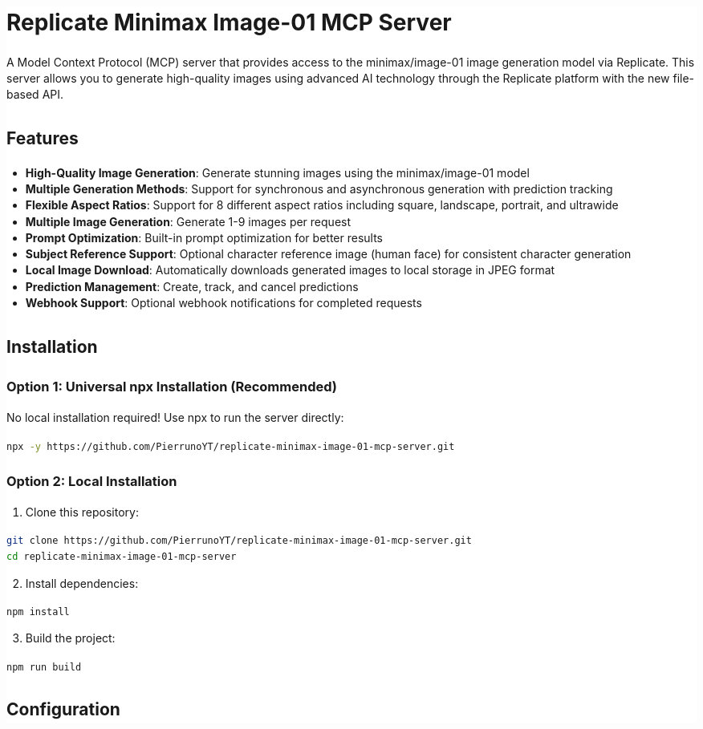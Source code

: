 # Replicate Minimax Image-01 MCP Server

A Model Context Protocol (MCP) server that provides access to the minimax/image-01 image generation model via Replicate. This server allows you to generate high-quality images using advanced AI technology through the Replicate platform with the new file-based API.

## Features

- **High-Quality Image Generation**: Generate stunning images using the minimax/image-01 model
- **Multiple Generation Methods**: Support for synchronous and asynchronous generation with prediction tracking
- **Flexible Aspect Ratios**: Support for 8 different aspect ratios including square, landscape, portrait, and ultrawide
- **Multiple Image Generation**: Generate 1-9 images per request
- **Prompt Optimization**: Built-in prompt optimization for better results
- **Subject Reference Support**: Optional character reference image (human face) for consistent character generation
- **Local Image Download**: Automatically downloads generated images to local storage in JPEG format
- **Prediction Management**: Create, track, and cancel predictions
- **Webhook Support**: Optional webhook notifications for completed requests

## Installation

### Option 1: Universal npx Installation (Recommended)

No local installation required! Use npx to run the server directly:

```bash
npx -y https://github.com/PierrunoYT/replicate-minimax-image-01-mcp-server.git
```

### Option 2: Local Installation

1. Clone this repository:
```bash
git clone https://github.com/PierrunoYT/replicate-minimax-image-01-mcp-server.git
cd replicate-minimax-image-01-mcp-server
```

2. Install dependencies:
```bash
npm install
```

3. Build the project:
```bash
npm run build
```

## Configuration
